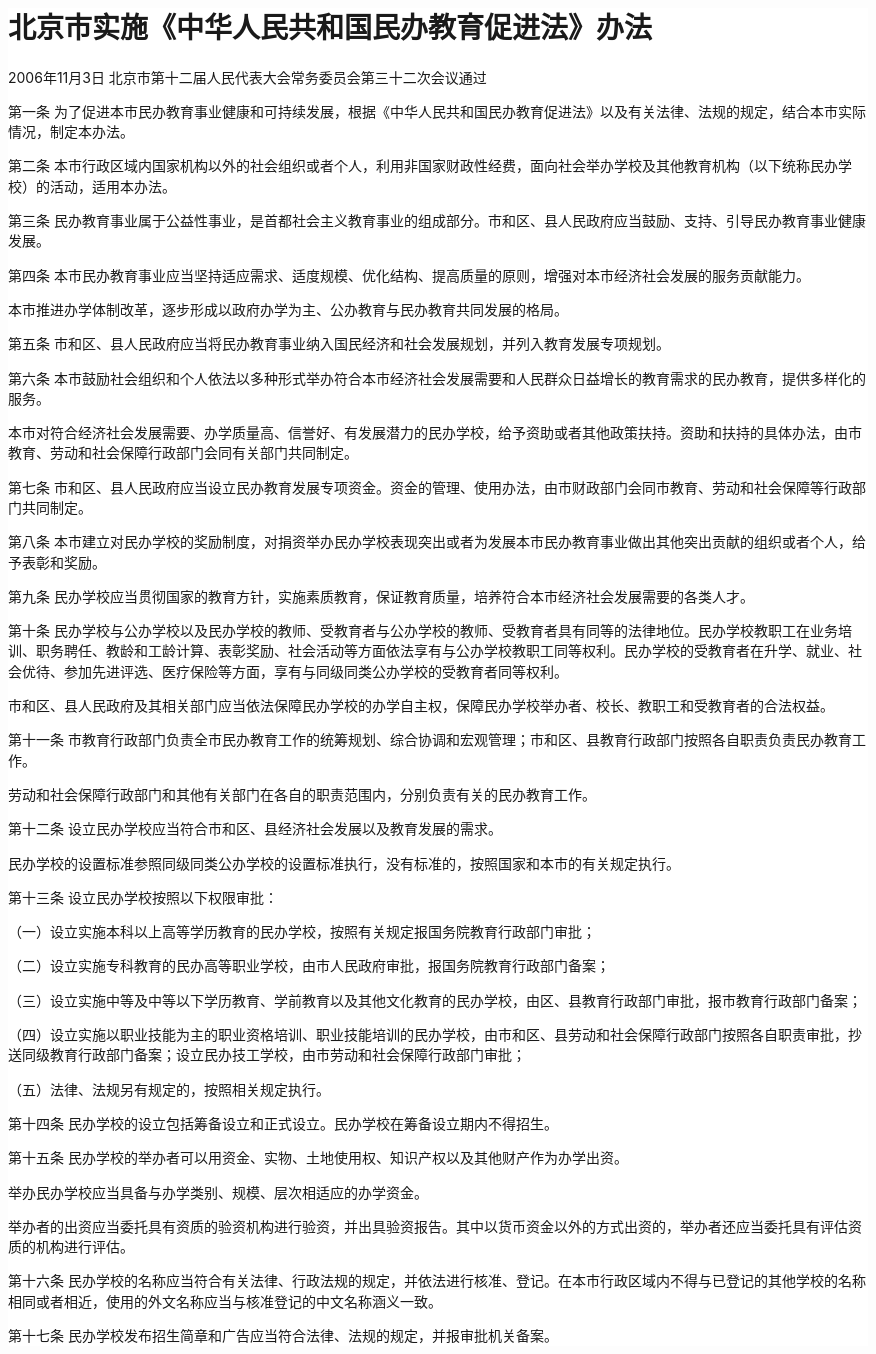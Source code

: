 # 北京市实施《中华人民共和国民办教育促进法》办法

2006年11月3日 北京市第十二届人民代表大会常务委员会第三十二次会议通过



第一条 为了促进本市民办教育事业健康和可持续发展，根据《中华人民共和国民办教育促进法》以及有关法律、法规的规定，结合本市实际情况，制定本办法。

第二条 本市行政区域内国家机构以外的社会组织或者个人，利用非国家财政性经费，面向社会举办学校及其他教育机构（以下统称民办学校）的活动，适用本办法。

第三条 民办教育事业属于公益性事业，是首都社会主义教育事业的组成部分。市和区、县人民政府应当鼓励、支持、引导民办教育事业健康发展。

第四条 本市民办教育事业应当坚持适应需求、适度规模、优化结构、提高质量的原则，增强对本市经济社会发展的服务贡献能力。

本市推进办学体制改革，逐步形成以政府办学为主、公办教育与民办教育共同发展的格局。

第五条 市和区、县人民政府应当将民办教育事业纳入国民经济和社会发展规划，并列入教育发展专项规划。

第六条 本市鼓励社会组织和个人依法以多种形式举办符合本市经济社会发展需要和人民群众日益增长的教育需求的民办教育，提供多样化的服务。

本市对符合经济社会发展需要、办学质量高、信誉好、有发展潜力的民办学校，给予资助或者其他政策扶持。资助和扶持的具体办法，由市教育、劳动和社会保障行政部门会同有关部门共同制定。

第七条 市和区、县人民政府应当设立民办教育发展专项资金。资金的管理、使用办法，由市财政部门会同市教育、劳动和社会保障等行政部门共同制定。

第八条 本市建立对民办学校的奖励制度，对捐资举办民办学校表现突出或者为发展本市民办教育事业做出其他突出贡献的组织或者个人，给予表彰和奖励。

第九条 民办学校应当贯彻国家的教育方针，实施素质教育，保证教育质量，培养符合本市经济社会发展需要的各类人才。

第十条 民办学校与公办学校以及民办学校的教师、受教育者与公办学校的教师、受教育者具有同等的法律地位。民办学校教职工在业务培训、职务聘任、教龄和工龄计算、表彰奖励、社会活动等方面依法享有与公办学校教职工同等权利。民办学校的受教育者在升学、就业、社会优待、参加先进评选、医疗保险等方面，享有与同级同类公办学校的受教育者同等权利。

市和区、县人民政府及其相关部门应当依法保障民办学校的办学自主权，保障民办学校举办者、校长、教职工和受教育者的合法权益。

第十一条 市教育行政部门负责全市民办教育工作的统筹规划、综合协调和宏观管理；市和区、县教育行政部门按照各自职责负责民办教育工作。

劳动和社会保障行政部门和其他有关部门在各自的职责范围内，分别负责有关的民办教育工作。

第十二条 设立民办学校应当符合市和区、县经济社会发展以及教育发展的需求。

民办学校的设置标准参照同级同类公办学校的设置标准执行，没有标准的，按照国家和本市的有关规定执行。

第十三条 设立民办学校按照以下权限审批：

（一）设立实施本科以上高等学历教育的民办学校，按照有关规定报国务院教育行政部门审批；

（二）设立实施专科教育的民办高等职业学校，由市人民政府审批，报国务院教育行政部门备案；

（三）设立实施中等及中等以下学历教育、学前教育以及其他文化教育的民办学校，由区、县教育行政部门审批，报市教育行政部门备案；

（四）设立实施以职业技能为主的职业资格培训、职业技能培训的民办学校，由市和区、县劳动和社会保障行政部门按照各自职责审批，抄送同级教育行政部门备案；设立民办技工学校，由市劳动和社会保障行政部门审批；

（五）法律、法规另有规定的，按照相关规定执行。

第十四条 民办学校的设立包括筹备设立和正式设立。民办学校在筹备设立期内不得招生。

第十五条 民办学校的举办者可以用资金、实物、土地使用权、知识产权以及其他财产作为办学出资。

举办民办学校应当具备与办学类别、规模、层次相适应的办学资金。

举办者的出资应当委托具有资质的验资机构进行验资，并出具验资报告。其中以货币资金以外的方式出资的，举办者还应当委托具有评估资质的机构进行评估。

第十六条 民办学校的名称应当符合有关法律、行政法规的规定，并依法进行核准、登记。在本市行政区域内不得与已登记的其他学校的名称相同或者相近，使用的外文名称应当与核准登记的中文名称涵义一致。

第十七条 民办学校发布招生简章和广告应当符合法律、法规的规定，并报审批机关备案。
